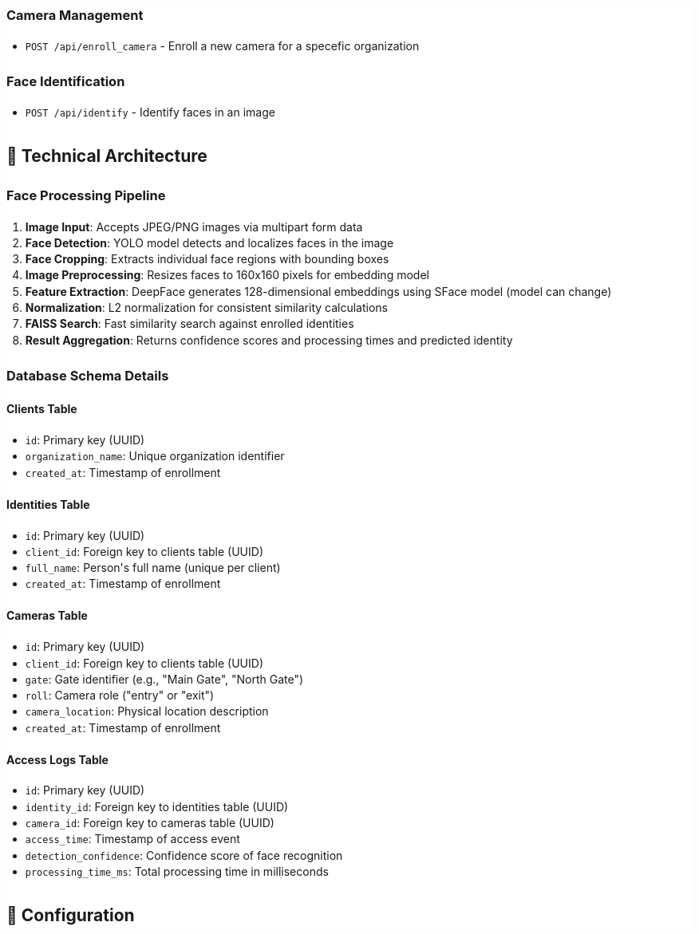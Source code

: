 ### Camera Management
- `POST /api/enroll_camera` - Enroll a new camera for a specefic organization

### Face Identification
- `POST /api/identify` - Identify faces in an image

## 🔧 Technical Architecture

### Face Processing Pipeline

1. **Image Input**: Accepts JPEG/PNG images via multipart form data
2. **Face Detection**: YOLO model detects and localizes faces in the image
3. **Face Cropping**: Extracts individual face regions with bounding boxes
4. **Image Preprocessing**: Resizes faces to 160x160 pixels for embedding model
5. **Feature Extraction**: DeepFace generates 128-dimensional embeddings using SFace model (model can change)
6. **Normalization**: L2 normalization for consistent similarity calculations
7. **FAISS Search**: Fast similarity search against enrolled identities
8. **Result Aggregation**: Returns confidence scores and processing times and predicted identity

### Database Schema Details

#### Clients Table
- `id`: Primary key (UUID)
- `organization_name`: Unique organization identifier
- `created_at`: Timestamp of enrollment

#### Identities Table
- `id`: Primary key (UUID)
- `client_id`: Foreign key to clients table (UUID)
- `full_name`: Person's full name (unique per client)
- `created_at`: Timestamp of enrollment

#### Cameras Table
- `id`: Primary key (UUID)
- `client_id`: Foreign key to clients table (UUID)
- `gate`: Gate identifier (e.g., "Main Gate", "North Gate")
- `roll`: Camera role ("entry" or "exit")
- `camera_location`: Physical location description
- `created_at`: Timestamp of enrollment

#### Access Logs Table
- `id`: Primary key (UUID)
- `identity_id`: Foreign key to identities table (UUID)
- `camera_id`: Foreign key to cameras table (UUID)
- `access_time`: Timestamp of access event
- `detection_confidence`: Confidence score of face recognition
- `processing_time_ms`: Total processing time in milliseconds

## 🔧 Configuration
